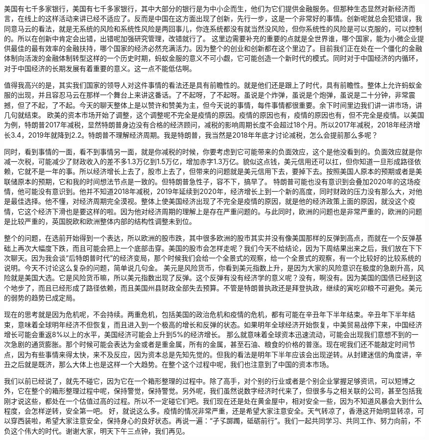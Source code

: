 美国有七千多家银行，美国有七千多家银行，其中大部分的银行是为中小企而生，他们为它们提供金融服务。但那种生态显然对新经济而言，在线上的这样活动来讲已经不适应了。反而是中国在这方面出现了创新，先行一步，这是一个非常好的事情。创新呢就总会犯错误，我同意马云的看法，就是无系统的风险和系统性风险是两回事儿，你连系统都没有就当然没风险，但你系统性的风险是可以克服的，可以控制的。所以在创新中肯定会出错，出错呢加强研究管理，改错就行了。 这里边需要补充的重要的点就是全世界谁，哪个国家，能为小微企业提供最佳的最有效率的金融扶持，哪个国家的经济必然充满活力。因为整个的创业和创新都在这个里边了。目前我们正在处在一个僵化的金融体制向活泼的金融体制转型这样的一个历史时期，蚂蚁金服的意义不可小觑，它可能创造一个新时代的模式。同时对于中国经济的内循环，对于中国经济的长期发展有着重要的意义。这一点不能低估啊。

值得我高兴的是，其实我们国家的领导人对这件事情的看法还是具有前瞻性的。就是他们还是跟上了时代，具有前瞻性。整体上允许蚂蚁金服的出现，并且容忍马云在那样一个舞台上来讲这番话。了不起呀，了不起呀。虽说是个炸弹，虽说是个炮弹，虽说是二十分钟，非常震撼，但了不起，了不起。今天的聊天整体上是以赞许和赞美为主，但今天说的事情，每件事情都很重要。余下时间里边我们讲一讲市场，讲几句就结束。 欧美的资本市场开始了调整，这个调整呢不完全是疫情的原因。疫情的原因也有，疫情的原因也有，但不完全是疫情。以美国为例，特朗普2017年减税，显然特朗普身边没有合格的经济顾问，减税的影响周期长度不会超过18个月。所以2017年减税，2018年经济增长3.4，2019年就降到2.2。特朗普不理解经济周期。我是特朗普，我当然是2018年年底才讨论减税，怎么会提前那么多呢？

同时，看到事情的一面，看不到事情另一面，就是你减税的时候，你要考虑到它可能带来的负面效应，这个是他没看到的。负面效应就是你减一次税，可能减少了财政收入的差不多1.3万亿到1.5万亿，增加赤字1.3万亿。貌似这点钱，美元信用还可以扛，但你知道一旦形成路径依赖，它就不是一年的事。所以经济增长上去了，股市上去了，但带来的问题就是美元信用下去，要掉下去。按照美国人原本的预期或者是美联储原本的预期，它和我的时间想法节点是一致的。但特朗普急性子，容不下，搞早了。 特朗普可能也没有意识到会叠加2020年的这场疫情，他可能没有意识到。他并不知道2018年减税，2019年延续到2020年，经济增长上到一个新的高度，同时财政的压力没有那么大，对他是最佳选择。他不懂，对经济周期完全漠视。整体上使美国经济出现了不完全是疫情的原因，就是他的经济政策上面的原因，就没这个疫情，它这个经济下滑也是要这样的啦。因为他对经济周期的理解上是存在严重问题的。与此同时，欧洲的问题也是非常严重的，欧洲的问题是比较严重的，英国脱欧和欧洲整体内部的结构性调整未到位。

整个的问题，在选前开始得到一个表达，所以欧洲的股市跌，其中很多欧洲的股市其实并没有像美国那样的反弹到高点，而就在一个反弹基础上再次大幅度下跌，而且可能会把上一个底部击穿。美国的股市会怎样走呢？我们今天不给结论，因为下周结果出来之后，我们放在下下次聊天。因为我会谈“后特朗普时代”的经济变局，那个时候我们会给一个全景式的观察，给一个全景式的观察，有一个比较好的比较系统的说明。今天不讨论这么复杂的问题，简单说几句金。 美元是风险货币，你看到美元指数上升，是因为大家的风险意识在极度的急剧升高，风险就是美国大选。它是风险货币嘛，所以美元指数出现了反弹。这个反弹有没有经济学的意义呢？没有，啊没有。因为美国的国债已经到这个地步了，而且已经形成了路径依赖，而且美国州县财政全部失去预算。不管是特朗普执政还是拜登执政，继续的寅吃卯粮不可避免。美元的弱势的趋势已成定局。

现在的思考就是因为危机呢，不会持续。两重危机，包括美国的政治危机和疫情的危机，都有可能在辛丑年下半年结束。辛丑年下半年结束，意味着全球明年经济不但恢复，而且进入到一个极高的增长和反弹的状态。如果明年全球经济开始恢复，中美贸易战停下来，中国经济增长可能会重返8%以上的水平，美国经济可能会上升到5%的经济增长。 那么就意味着全球资本迅速流动，可能会出现我们意想不到的一次急剧的通货膨胀。那个时候可能会表达为金或者是重金属，所有的金属，甚至石油、粮食的价格的普涨。现在呢我们还不能敲定时间节点，因为有些事情来得太快，来不及反应，因为资本总是先知先觉的。但我的看法是明年下半年应该会出现逆转。从封建迷信的角度讲，辛丑之后就是既济，那么大体上也是这样一个大趋势。在整个这个过程中呢，我们也注意到了中国的资本市场。

我们以前已经说了，就先不碰它，因为它在一个箱形整理的过程中。除了高手，对个别的行业或者是个别企业掌握足够资讯，可以短博之外，它在整个的箱形整理过程中呢，保持警觉，保持警觉。另外呢，我们虽然说数字经济时代来了，但很多与之相关联的公司，甚至包括我刚才说这些，都处在一个估值过高的过程。所以不一定碰它们吧。我们现在还是处在黄金屋中，相对安全一些，因为不知道风暴会大到什么程度，会怎样逆转，安全第一吧。 好，就说这么多。疫情的情况非常严重，还是希望大家注意安全。天气转凉了，香港这开始明显转凉，可以穿西装啦，希望大家注意安全，保持身心的良好状态。再说一遍：“孑孓踯躅，砥砺前行”。我们一起共同学习、共同工作、努力向前，不负这个伟大的时代。谢谢大家，明天下午三点钟，我们再见。